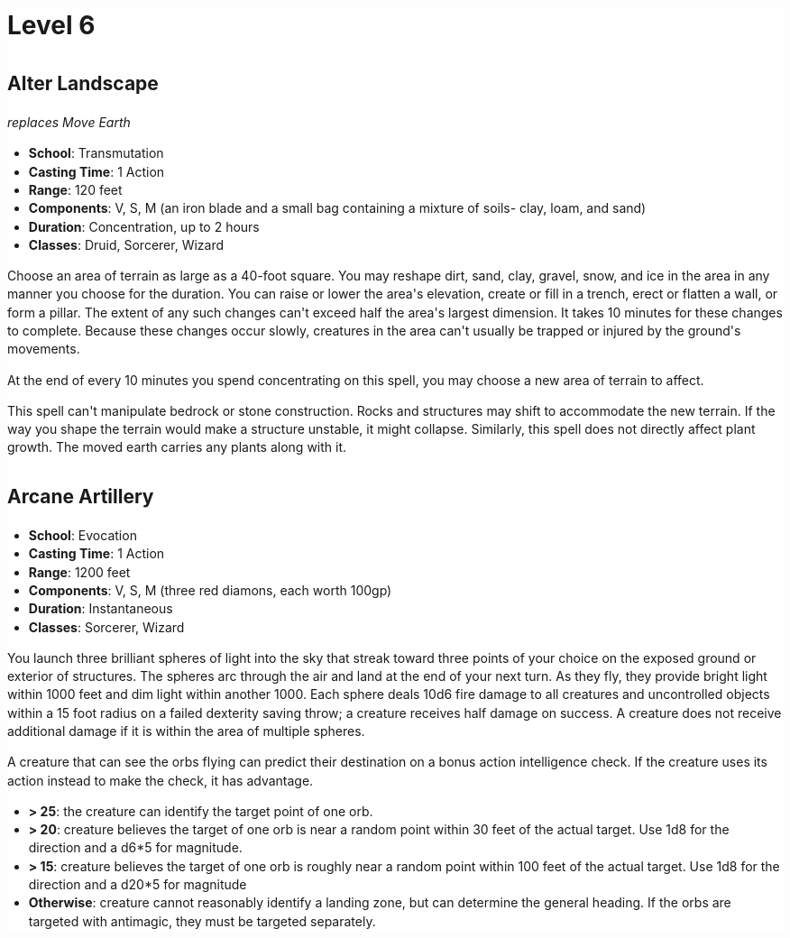 # Level 6

## Alter Landscape

_replaces Move Earth_

- **School**: Transmutation
- **Casting Time**: 1 Action
- **Range**: 120 feet
- **Components**: V, S, M (an iron blade and a small bag containing a mixture of soils- clay, loam, and sand)
- **Duration**: Concentration, up to 2 hours
- **Classes**: Druid, Sorcerer, Wizard

Choose an area of terrain as large as a 40-foot square.  You may reshape dirt, sand, clay, gravel, snow, and ice in the area in any manner you choose for the duration.  You can raise or lower the area's elevation, create or fill in a trench, erect or flatten a wall, or form a pillar.  The extent of any such changes can't exceed half the area's largest dimension.  It takes 10 minutes for these changes to complete.  Because these changes occur slowly, creatures in the area can't usually be trapped or injured by the ground's movements.

At the end of every 10 minutes you spend concentrating on this spell, you may choose a new area of terrain to affect.

This spell can't manipulate bedrock or stone construction.  Rocks and structures may shift to accommodate the new terrain.  If the way you shape the terrain would make a structure unstable, it might collapse.  Similarly, this spell does not directly affect plant growth.  The moved earth carries any plants along with it.

## Arcane Artillery

- **School**: Evocation
- **Casting Time**: 1 Action
- **Range**: 1200 feet
- **Components**: V, S, M (three red diamons, each worth 100gp)
- **Duration**: Instantaneous
- **Classes**: Sorcerer, Wizard

You launch three brilliant spheres of light into the sky that streak toward three points of your choice on the exposed ground or exterior of structures.  The spheres arc through the air and land at the end of your next turn.  As they fly, they provide bright light within 1000 feet and dim light within another 1000.  Each sphere deals 10d6 fire damage to all creatures and uncontrolled objects within a 15 foot radius on a failed dexterity saving throw; a creature receives half damage on success.  A creature does not receive additional damage if it is within the area of multiple spheres.

A creature that can see the orbs flying can predict their destination on a bonus action intelligence check.  If the creature uses its action instead to make the check, it has advantage.

- **\> 25**: the creature can identify the target point of one orb.
- **\> 20**: creature believes the target of one orb is near a random point within 30 feet of the actual target.  Use 1d8 for the direction and a d6*5 for magnitude.
- **\> 15**: creature believes the target of one orb is roughly near a random point within 100 feet of the actual target.  Use 1d8 for the direction and a d20*5 for magnitude
- **Otherwise**: creature cannot reasonably identify a landing zone, but can determine the general heading.
If the orbs are targeted with antimagic, they must be targeted separately.
